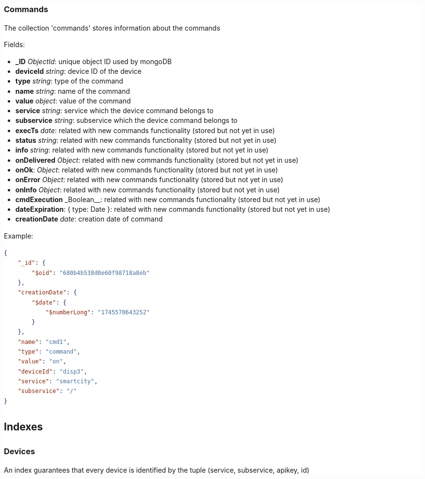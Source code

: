 ### Commands

The collection 'commands' stores information about the commands

Fields:

-   **\_ID** _ObjectId_: unique object ID used by mongoDB
-   **deviceId** _string_: device ID of the device
-   **type** _string_: type of the command
-   **name** _string_: name of the command
-   **value** _object_: value of the command
-   **service** _string_: service which the device command belongs to
-   **subservice** _string_: subservice which the device command belongs to
-   **execTs** _date_: related with new commands functionality (stored but not yet in use)
-   **status** _string_: related with new commands functionality (stored but not yet in use)
-   **info** _string_: related with new commands functionality (stored but not yet in use)
-   **onDelivered** _Object_: related with new commands functionality (stored but not yet in use)
-   **onOk**: _Object_: related with new commands functionality (stored but not yet in use)
-   **onError** _Object_: related with new commands functionality (stored but not yet in use)
-   **onInfo** _Object_: related with new commands functionality (stored but not yet in use)
-   **cmdExecution** \_Boolean\_\_: related with new commands functionality (stored but not yet in use)
-   **dateExpiration**: { type: Date }: related with new commands functionality (stored but not yet in use)
-   **creationDate** _date_: creation date of command

Example:

```json
{
    "_id": {
        "$oid": "680b4b538d0e60f98718a8eb"
    },
    "creationDate": {
        "$date": {
            "$numberLong": "1745570643252"
        }
    },
    "name": "cmd1",
    "type": "command",
    "value": "on",
    "deviceId": "disp3",
    "service": "smartcity",
    "subservice": "/"
}
```

## Indexes

### Devices

An index guarantees that every device is identified by the tuple (service, subservice, apikey, id)
